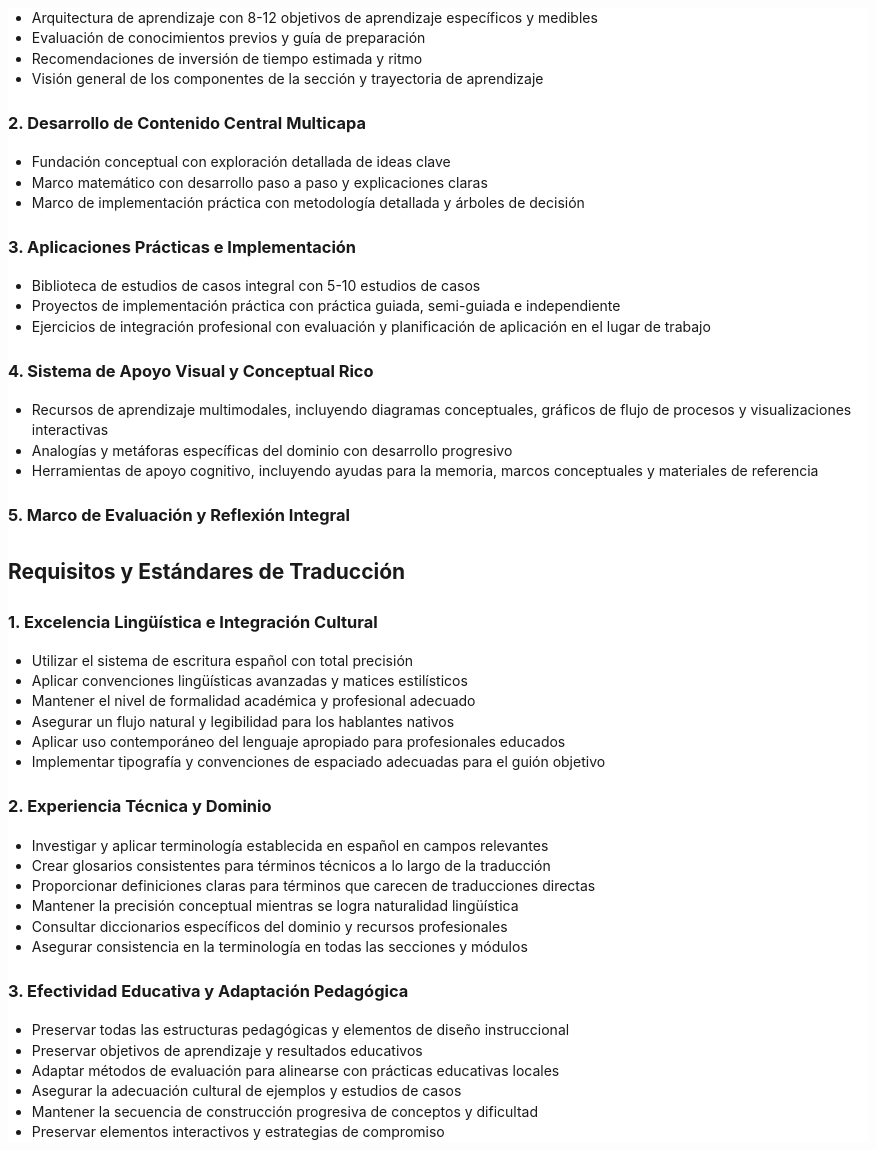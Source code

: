 * Arquitectura de aprendizaje con 8-12 objetivos de aprendizaje específicos y medibles
* Evaluación de conocimientos previos y guía de preparación
* Recomendaciones de inversión de tiempo estimada y ritmo
* Visión general de los componentes de la sección y trayectoria de aprendizaje

### 2. Desarrollo de Contenido Central Multicapa

* Fundación conceptual con exploración detallada de ideas clave
* Marco matemático con desarrollo paso a paso y explicaciones claras
* Marco de implementación práctica con metodología detallada y árboles de decisión

### 3. Aplicaciones Prácticas e Implementación

* Biblioteca de estudios de casos integral con 5-10 estudios de casos
* Proyectos de implementación práctica con práctica guiada, semi-guiada e independiente
* Ejercicios de integración profesional con evaluación y planificación de aplicación en el lugar de trabajo

### 4. Sistema de Apoyo Visual y Conceptual Rico

* Recursos de aprendizaje multimodales, incluyendo diagramas conceptuales, gráficos de flujo de procesos y visualizaciones interactivas
* Analogías y metáforas específicas del dominio con desarrollo progresivo
* Herramientas de apoyo cognitivo, incluyendo ayudas para la memoria, marcos conceptuales y materiales de referencia

### 5. Marco de Evaluación y Reflexión Integral

## Requisitos y Estándares de Traducción

### 1. Excelencia Lingüística e Integración Cultural

* Utilizar el sistema de escritura español con total precisión
* Aplicar convenciones lingüísticas avanzadas y matices estilísticos
* Mantener el nivel de formalidad académica y profesional adecuado
* Asegurar un flujo natural y legibilidad para los hablantes nativos
* Aplicar uso contemporáneo del lenguaje apropiado para profesionales educados
* Implementar tipografía y convenciones de espaciado adecuadas para el guión objetivo

### 2. Experiencia Técnica y Dominio

* Investigar y aplicar terminología establecida en español en campos relevantes
* Crear glosarios consistentes para términos técnicos a lo largo de la traducción
* Proporcionar definiciones claras para términos que carecen de traducciones directas
* Mantener la precisión conceptual mientras se logra naturalidad lingüística
* Consultar diccionarios específicos del dominio y recursos profesionales
* Asegurar consistencia en la terminología en todas las secciones y módulos

### 3. Efectividad Educativa y Adaptación Pedagógica

* Preservar todas las estructuras pedagógicas y elementos de diseño instruccional
* Preservar objetivos de aprendizaje y resultados educativos
* Adaptar métodos de evaluación para alinearse con prácticas educativas locales
* Asegurar la adecuación cultural de ejemplos y estudios de casos
* Mantener la secuencia de construcción progresiva de conceptos y dificultad
* Preservar elementos interactivos y estrategias de compromiso
